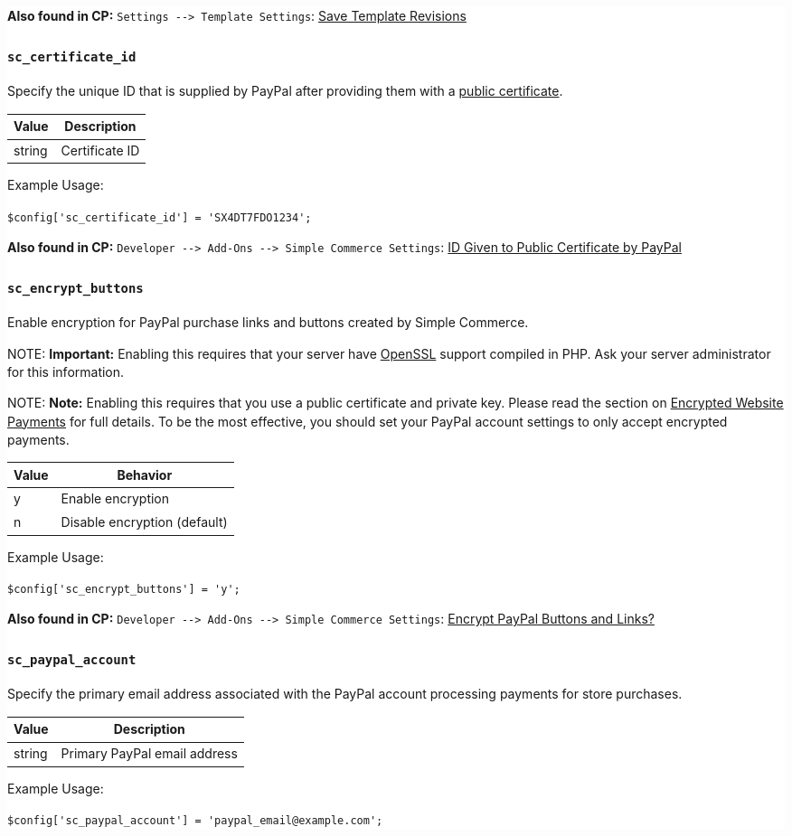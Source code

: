 **Also found in CP:** `Settings --> Template Settings`: [Save Template Revisions](control-panel/settings/template.md#save-template-revisions)

### `sc_certificate_id`

Specify the unique ID that is supplied by PayPal after providing them with a [public certificate](add-ons/simple-commerce/paypal-settings.md#public-certificate-path).

| Value  | Description    |
| ------ | -------------- |
| string | Certificate ID |

Example Usage:

    $config['sc_certificate_id'] = 'SX4DT7FDO1234';

**Also found in CP:** `Developer --> Add-Ons --> Simple Commerce Settings`: [ID Given to Public Certificate by PayPal](add-ons/simple-commerce/paypal-settings.md#public-certification-id)

### `sc_encrypt_buttons`

Enable encryption for PayPal purchase links and buttons created by Simple Commerce.

NOTE: **Important:** Enabling this requires that your server have [OpenSSL](http://php.net/manual/en/ref.openssl.php) support compiled in PHP. Ask your server administrator for this information.

NOTE: **Note:** Enabling this requires that you use a public certificate and private key. Please read the section on [Encrypted Website Payments](add-ons/simple-commerce/index.md#encrypted-website-payments) for full details. To be the most effective, you should set your PayPal account settings to only accept encrypted payments.

| Value | Behavior                     |
| ----- | ---------------------------- |
| y     | Enable encryption            |
| n     | Disable encryption (default) |

Example Usage:

    $config['sc_encrypt_buttons'] = 'y';

**Also found in CP:** `Developer --> Add-Ons --> Simple Commerce Settings`: [Encrypt PayPal Buttons and Links? ](add-ons/simple-commerce/paypal-settings.md#encrypt-paypal-buttons-and-links)

### `sc_paypal_account`

Specify the primary email address associated with the PayPal account processing payments for store purchases.

| Value  | Description                  |
| ------ | ---------------------------- |
| string | Primary PayPal email address |

Example Usage:

    $config['sc_paypal_account'] = 'paypal_email@example.com';
